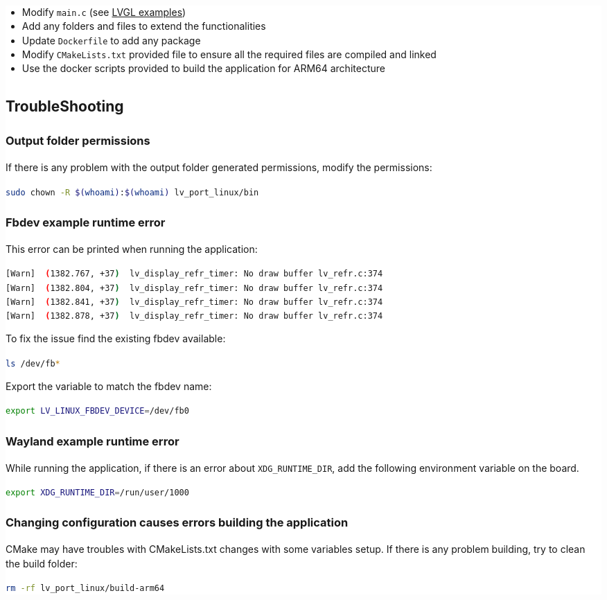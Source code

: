 -   Modify `main.c` (see [LVGL examples](https://docs.lvgl.io/master/examples.html#get-started))
-   Add any folders and files to extend the functionalities
-   Update `Dockerfile` to add any package
-   Modify `CMakeLists.txt` provided file to ensure all the required files are compiled and linked
-   Use the docker scripts provided to build the application for ARM64 architecture

## TroubleShooting

### Output folder permissions

If there is any problem with the output folder generated permissions, modify the permissions:

```bash
sudo chown -R $(whoami):$(whoami) lv_port_linux/bin
```

### Fbdev example runtime error

This error can be printed when running the application:

```bash
[Warn]	(1382.767, +37)	 lv_display_refr_timer: No draw buffer lv_refr.c:374
[Warn]	(1382.804, +37)	 lv_display_refr_timer: No draw buffer lv_refr.c:374
[Warn]	(1382.841, +37)	 lv_display_refr_timer: No draw buffer lv_refr.c:374
[Warn]	(1382.878, +37)	 lv_display_refr_timer: No draw buffer lv_refr.c:374
```

To fix the issue find the existing fbdev available:

```bash
ls /dev/fb*
```

Export the variable to match the fbdev name:

```bash
export LV_LINUX_FBDEV_DEVICE=/dev/fb0
```

### Wayland example runtime error

While running the application, if there is an error about `XDG_RUNTIME_DIR`, add the following environment variable on the board.

```bash
export XDG_RUNTIME_DIR=/run/user/1000
```

### Changing configuration causes errors building the application

CMake may have troubles with CMakeLists.txt changes with some variables setup. If there is any problem building, try to clean the build folder:

```bash
rm -rf lv_port_linux/build-arm64
```
